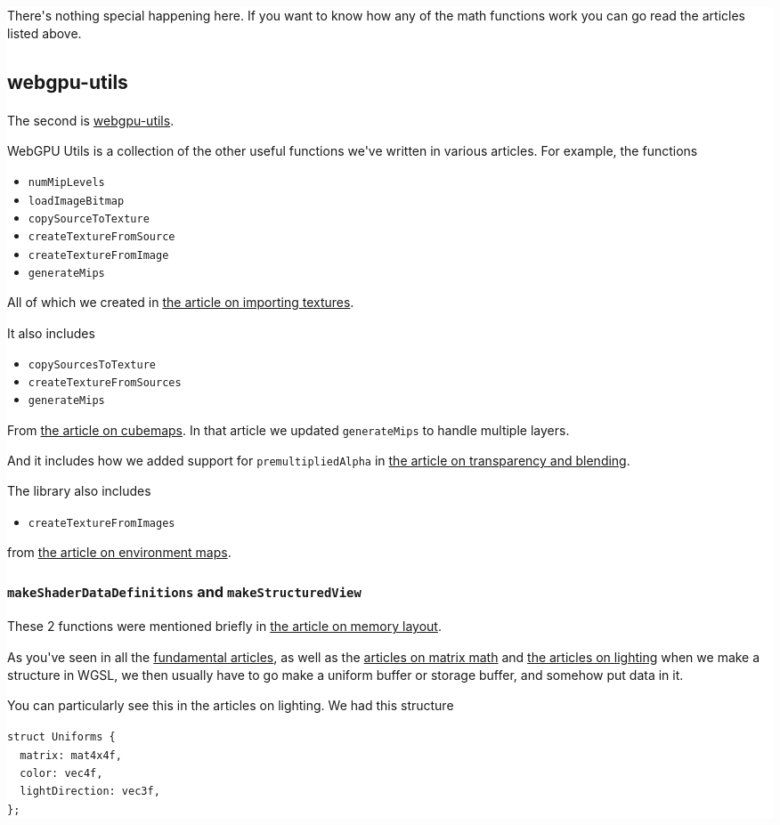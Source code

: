 There's nothing special happening here. If you want
to know how any of the math functions work you can
go read the articles listed above.

## webgpu-utils

The second is [webgpu-utils](https://github.com/greggman/webgpu-utils).

WebGPU Utils is a collection of the other useful
functions we've written in various articles.
For example, the functions

* `numMipLevels`
* `loadImageBitmap`
* `copySourceToTexture`
* `createTextureFromSource`
* `createTextureFromImage`
* `generateMips`

All of which we created in [the article on importing textures](webgpu-importing-textures.html).

It also includes

* `copySourcesToTexture`
* `createTextureFromSources`
* `generateMips`

From [the article on cubemaps](webgpu-cubemaps.html).
In that article we updated `generateMips` to handle
multiple layers.

And it includes how we added support for `premultipliedAlpha` in
[the article on transparency and blending](webgpu-transparency.html).

The library also includes

* `createTextureFromImages`

from [the article on environment maps](webgpu-environment-maps.html).

### `makeShaderDataDefinitions` and `makeStructuredView`

These 2 functions were mentioned briefly in [the article on memory layout](webgpu-memory-layout.html).

As you've seen in all the [fundamental articles](webgpu-fundamentals.html), 
as well as the [articles on matrix math](webgpu-matrix-math.html) and
[the articles on lighting](webgpu-lighting-direction.html) when we make
a structure in WGSL, we then usually have to go make a uniform buffer or storage buffer, and somehow put data in it.

You can particularly see this in the articles on lighting. We had this structure

```wgsl
struct Uniforms {
  matrix: mat4x4f,
  color: vec4f,
  lightDirection: vec3f,
};
```
